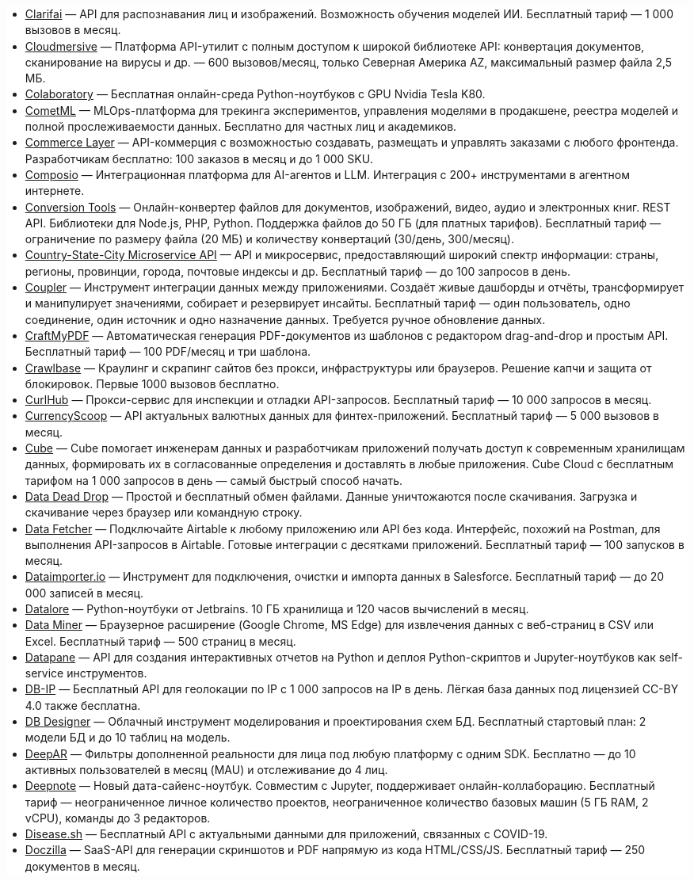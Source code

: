   * [Clarifai](https://www.clarifai.com) — API для распознавания лиц и изображений. Возможность обучения моделей ИИ. Бесплатный тариф — 1 000 вызовов в месяц.
  * [Cloudmersive](https://cloudmersive.com/) — Платформа API-утилит с полным доступом к широкой библиотеке API: конвертация документов, сканирование на вирусы и др. — 600 вызовов/месяц, только Северная Америка AZ, максимальный размер файла 2,5 МБ.
  * [Colaboratory](https://colab.research.google.com) — Бесплатная онлайн-среда Python-ноутбуков с GPU Nvidia Tesla K80.
  * [CometML](https://www.comet.com/site/) — MLOps-платформа для трекинга экспериментов, управления моделями в продакшене, реестра моделей и полной прослеживаемости данных. Бесплатно для частных лиц и академиков.
  * [Commerce Layer](https://commercelayer.io) — API-коммерция с возможностью создавать, размещать и управлять заказами с любого фронтенда. Разработчикам бесплатно: 100 заказов в месяц и до 1 000 SKU.
  * [Composio](https://composio.dev/) — Интеграционная платформа для AI-агентов и LLM. Интеграция с 200+ инструментами в агентном интернете.
  * [Conversion Tools](https://conversiontools.io/) — Онлайн-конвертер файлов для документов, изображений, видео, аудио и электронных книг. REST API. Библиотеки для Node.js, PHP, Python. Поддержка файлов до 50 ГБ (для платных тарифов). Бесплатный тариф — ограничение по размеру файла (20 МБ) и количеству конвертаций (30/день, 300/месяц).
  * [Country-State-City Microservice API](https://country-state-city.rebuscando.info/) — API и микросервис, предоставляющий широкий спектр информации: страны, регионы, провинции, города, почтовые индексы и др. Бесплатный тариф — до 100 запросов в день.
  * [Coupler](https://www.coupler.io/) — Инструмент интеграции данных между приложениями. Создаёт живые дашборды и отчёты, трансформирует и манипулирует значениями, собирает и резервирует инсайты. Бесплатный тариф — один пользователь, одно соединение, один источник и одно назначение данных. Требуется ручное обновление данных.
  * [CraftMyPDF](https://craftmypdf.com) — Автоматическая генерация PDF-документов из шаблонов с редактором drag-and-drop и простым API. Бесплатный тариф — 100 PDF/месяц и три шаблона.
  * [Crawlbase](https://crawlbase.com/) — Краулинг и скрапинг сайтов без прокси, инфраструктуры или браузеров. Решение капчи и защита от блокировок. Первые 1000 вызовов бесплатно.
  * [CurlHub](https://curlhub.io) — Прокси-сервис для инспекции и отладки API-запросов. Бесплатный тариф — 10 000 запросов в месяц.
  * [CurrencyScoop](https://currencyscoop.com) — API актуальных валютных данных для финтех-приложений. Бесплатный тариф — 5 000 вызовов в месяц.
  * [Cube](https://cube.dev/) — Cube помогает инженерам данных и разработчикам приложений получать доступ к современным хранилищам данных, формировать их в согласованные определения и доставлять в любые приложения. Cube Cloud с бесплатным тарифом на 1 000 запросов в день — самый быстрый способ начать.
  * [Data Dead Drop](https://datadeaddrop.com) — Простой и бесплатный обмен файлами. Данные уничтожаются после скачивания. Загрузка и скачивание через браузер или командную строку.
  * [Data Fetcher](https://datafetcher.com) — Подключайте Airtable к любому приложению или API без кода. Интерфейс, похожий на Postman, для выполнения API-запросов в Airtable. Готовые интеграции с десятками приложений. Бесплатный тариф — 100 запусков в месяц.
  * [Dataimporter.io](https://www.dataimporter.io) — Инструмент для подключения, очистки и импорта данных в Salesforce. Бесплатный тариф — до 20 000 записей в месяц.
  * [Datalore](https://datalore.jetbrains.com) — Python-ноутбуки от Jetbrains. 10 ГБ хранилища и 120 часов вычислений в месяц.
  * [Data Miner](https://dataminer.io/) — Браузерное расширение (Google Chrome, MS Edge) для извлечения данных с веб-страниц в CSV или Excel. Бесплатный тариф — 500 страниц в месяц.
  * [Datapane](https://datapane.com) — API для создания интерактивных отчетов на Python и деплоя Python-скриптов и Jupyter-ноутбуков как self-service инструментов.
  * [DB-IP](https://db-ip.com/api/free) — Бесплатный API для геолокации по IP с 1 000 запросов на IP в день. Лёгкая база данных под лицензией CC-BY 4.0 также бесплатна.
  * [DB Designer](https://www.dbdesigner.net/) — Облачный инструмент моделирования и проектирования схем БД. Бесплатный стартовый план: 2 модели БД и до 10 таблиц на модель.
  * [DeepAR](https://developer.deepar.ai) — Фильтры дополненной реальности для лица под любую платформу с одним SDK. Бесплатно — до 10 активных пользователей в месяц (MAU) и отслеживание до 4 лиц.
  * [Deepnote](https://deepnote.com) — Новый дата-сайенс-ноутбук. Совместим с Jupyter, поддерживает онлайн-коллаборацию. Бесплатный тариф — неограниченное личное количество проектов, неограниченное количество базовых машин (5 ГБ RAM, 2 vCPU), команды до 3 редакторов.
  * [Disease.sh](https://disease.sh/) — Бесплатный API с актуальными данными для приложений, связанных с COVID-19.
  * [Doczilla](https://www.doczilla.app/) — SaaS-API для генерации скриншотов и PDF напрямую из кода HTML/CSS/JS. Бесплатный тариф — 250 документов в месяц.